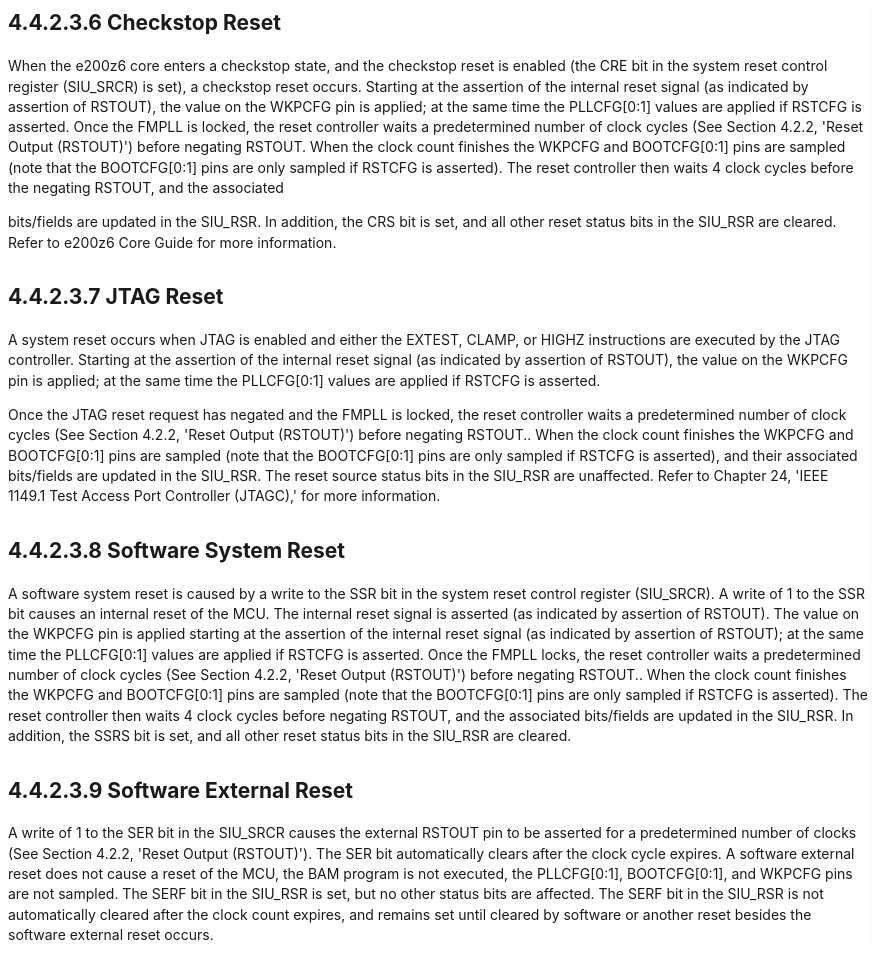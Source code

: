 ## 4.4.2.3.6 Checkstop Reset

When the e200z6 core enters a checkstop state, and the checkstop reset is enabled (the CRE bit in the system reset control register (SIU\_SRCR) is set), a checkstop reset occurs. Starting at the assertion of the internal reset signal (as indicated by assertion of RSTOUT), the value on the WKPCFG pin is applied; at the same time the PLLCFG[0:1] values are applied if RSTCFG is asserted. Once the FMPLL is locked, the  reset  controller  waits  a  predetermined  number  of  clock  cycles  (See  Section 4.2.2,  'Reset  Output (RSTOUT)') before negating RSTOUT. When the clock count finishes the WKPCFG  and BOOTCFG[0:1] pins are sampled (note that the BOOTCFG[0:1] pins are only sampled if RSTCFG is asserted). The reset controller then waits 4 clock cycles before the negating RSTOUT, and the associated

bits/fields are updated in the SIU\_RSR. In addition, the CRS bit is set, and all other reset status bits in the SIU\_RSR are cleared. Refer to e200z6 Core Guide for more information.

## 4.4.2.3.7 JTAG Reset

A system reset occurs when JTAG is enabled and either the EXTEST, CLAMP, or HIGHZ instructions are executed by the JTAG controller. Starting at the assertion of the internal reset signal (as indicated by assertion of RSTOUT), the value on the WKPCFG pin is applied; at the same time the PLLCFG[0:1] values are applied if RSTCFG is asserted.

Once  the  JTAG  reset  request  has  negated  and  the  FMPLL  is  locked,  the  reset  controller  waits  a predetermined number of clock cycles (See Section 4.2.2, 'Reset Output (RSTOUT)') before negating RSTOUT.. When the clock count finishes the WKPCFG and BOOTCFG[0:1] pins are sampled (note that the BOOTCFG[0:1] pins are only sampled if RSTCFG is asserted), and their associated bits/fields are updated in the SIU\_RSR. The reset source status bits in the SIU\_RSR are unaffected. Refer to Chapter 24, 'IEEE 1149.1 Test Access Port Controller (JTAGC),' for more information.

## 4.4.2.3.8 Software System Reset

A  software  system  reset  is  caused  by  a  write  to  the  SSR  bit  in  the  system  reset  control  register (SIU\_SRCR). A write of 1 to the SSR bit causes an internal reset of the MCU. The internal reset signal is asserted (as indicated by assertion of RSTOUT). The value on the WKPCFG pin is applied starting at the assertion  of  the  internal  reset  signal  (as  indicated  by  assertion  of  RSTOUT);  at  the  same  time  the PLLCFG[0:1] values are applied if RSTCFG is asserted. Once the FMPLL locks, the reset controller waits a predetermined number of clock cycles (See Section 4.2.2, 'Reset Output (RSTOUT)') before negating RSTOUT.. When the clock count finishes the WKPCFG and BOOTCFG[0:1] pins are sampled (note that the BOOTCFG[0:1] pins are only sampled if RSTCFG is asserted). The reset controller then waits 4 clock cycles before negating RSTOUT, and the associated bits/fields are updated in the SIU\_RSR. In addition, the SSRS bit is set, and all other reset status bits in the SIU\_RSR are cleared.

## 4.4.2.3.9 Software External Reset

A write of 1 to the SER bit in the SIU\_SRCR causes the external RSTOUT pin to be asserted for a predetermined  number  of  clocks  (See  Section 4.2.2,  'Reset  Output  (RSTOUT)').  The  SER  bit automatically clears after the clock cycle expires. A software external reset does not cause a reset of the MCU, the BAM program is not executed, the PLLCFG[0:1], BOOTCFG[0:1], and WKPCFG pins are not sampled. The SERF bit in the SIU\_RSR is set, but no other status bits are affected. The SERF bit in the SIU\_RSR is not automatically cleared after the clock count expires, and remains set until cleared by software or another reset besides the software external reset occurs.
